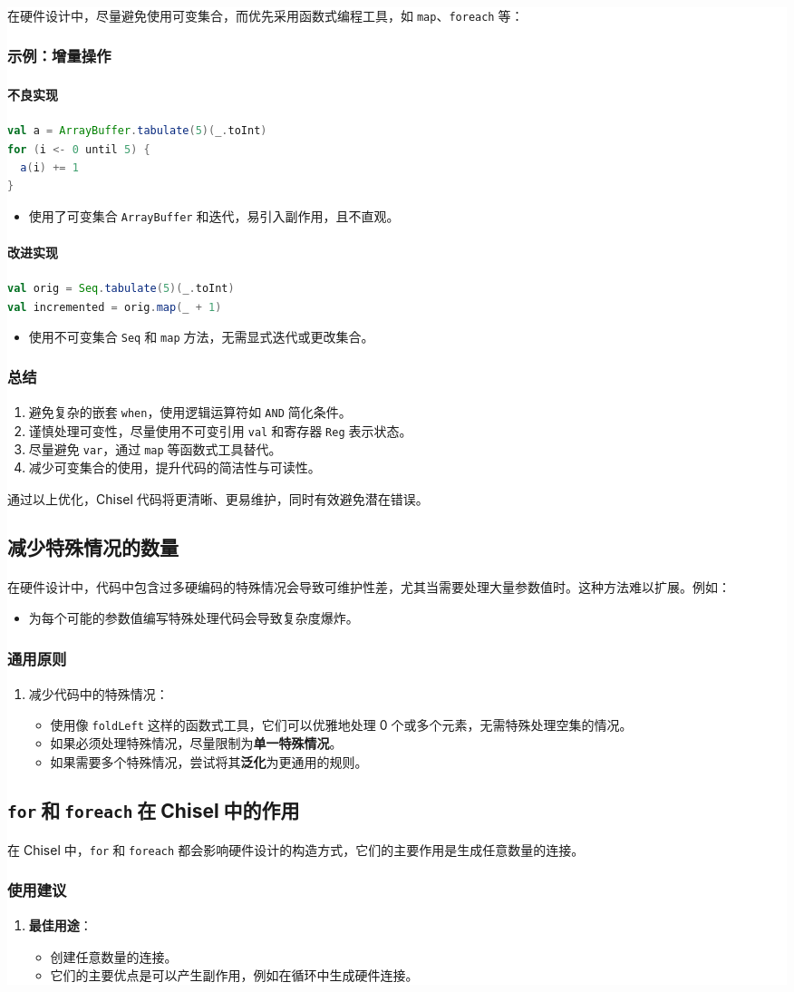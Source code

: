 在硬件设计中，尽量避免使用可变集合，而优先采用函数式编程工具，如 `map`、`foreach` 等：

### 示例：增量操作

#### 不良实现

```scala
val a = ArrayBuffer.tabulate(5)(_.toInt)
for (i <- 0 until 5) {
  a(i) += 1
}
```

- 使用了可变集合 `ArrayBuffer` 和迭代，易引入副作用，且不直观。

#### 改进实现

```scala
val orig = Seq.tabulate(5)(_.toInt)
val incremented = orig.map(_ + 1)
```

- 使用不可变集合 `Seq` 和 `map` 方法，无需显式迭代或更改集合。

### 总结

1. 避免复杂的嵌套 `when`，使用逻辑运算符如 `AND` 简化条件。
2. 谨慎处理可变性，尽量使用不可变引用 `val` 和寄存器 `Reg` 表示状态。
3. 尽量避免 `var`，通过 `map` 等函数式工具替代。
4. 减少可变集合的使用，提升代码的简洁性与可读性。

通过以上优化，Chisel 代码将更清晰、更易维护，同时有效避免潜在错误。

## 减少特殊情况的数量

在硬件设计中，代码中包含过多硬编码的特殊情况会导致可维护性差，尤其当需要处理大量参数值时。这种方法难以扩展。例如：

- 为每个可能的参数值编写特殊处理代码会导致复杂度爆炸。

### 通用原则

1. 减少代码中的特殊情况：

   - 使用像 `foldLeft` 这样的函数式工具，它们可以优雅地处理 0 个或多个元素，无需特殊处理空集的情况。
   - 如果必须处理特殊情况，尽量限制为**单一特殊情况**。
   - 如果需要多个特殊情况，尝试将其**泛化**为更通用的规则。

## `for` 和 `foreach` 在 Chisel 中的作用

在 Chisel 中，`for` 和 `foreach` 都会影响硬件设计的构造方式，它们的主要作用是生成任意数量的连接。

### 使用建议

1. **最佳用途**：

   - 创建任意数量的连接。
   - 它们的主要优点是可以产生副作用，例如在循环中生成硬件连接。
